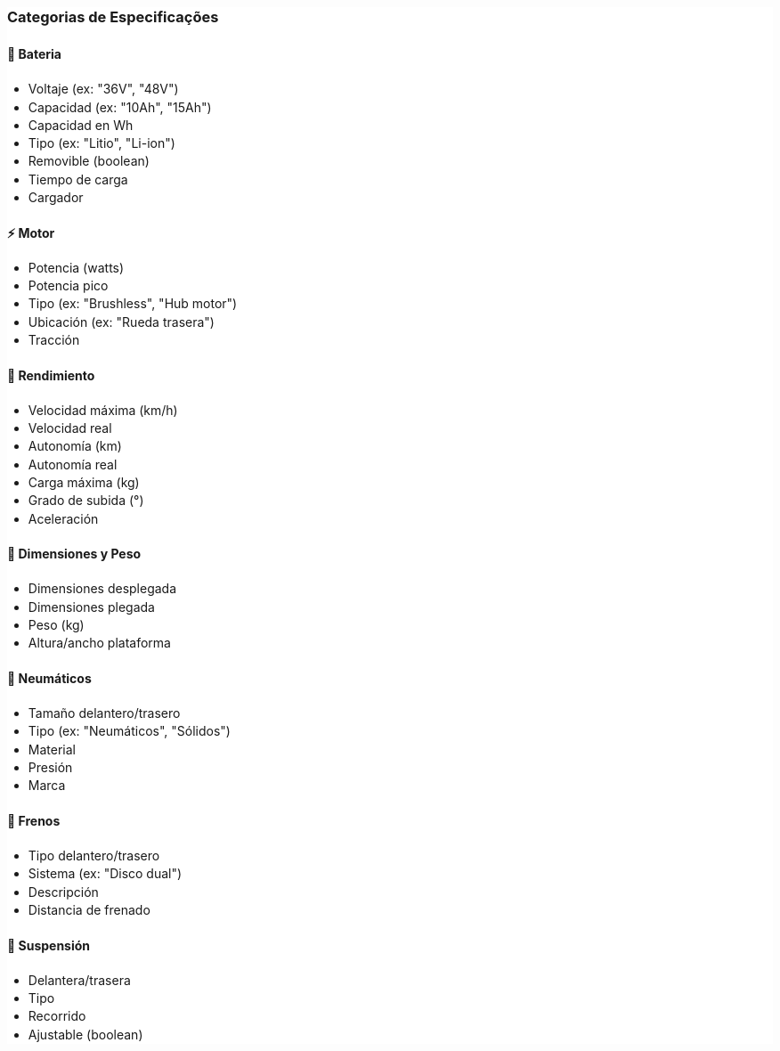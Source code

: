 ### Categorias de Especificações

#### 🔋 Bateria
- Voltaje (ex: "36V", "48V")
- Capacidad (ex: "10Ah", "15Ah")
- Capacidad en Wh
- Tipo (ex: "Litio", "Li-ion")
- Removible (boolean)
- Tiempo de carga
- Cargador

#### ⚡ Motor
- Potencia (watts)
- Potencia pico
- Tipo (ex: "Brushless", "Hub motor")
- Ubicación (ex: "Rueda trasera")
- Tracción

#### 🚀 Rendimiento
- Velocidad máxima (km/h)
- Velocidad real
- Autonomía (km)
- Autonomía real
- Carga máxima (kg)
- Grado de subida (°)
- Aceleración

#### 📏 Dimensiones y Peso
- Dimensiones desplegada
- Dimensiones plegada
- Peso (kg)
- Altura/ancho plataforma

#### 🛞 Neumáticos
- Tamaño delantero/trasero
- Tipo (ex: "Neumáticos", "Sólidos")
- Material
- Presión
- Marca

#### 🛑 Frenos
- Tipo delantero/trasero
- Sistema (ex: "Disco dual")
- Descripción
- Distancia de frenado

#### 🔧 Suspensión
- Delantera/trasera
- Tipo
- Recorrido
- Ajustable (boolean)
